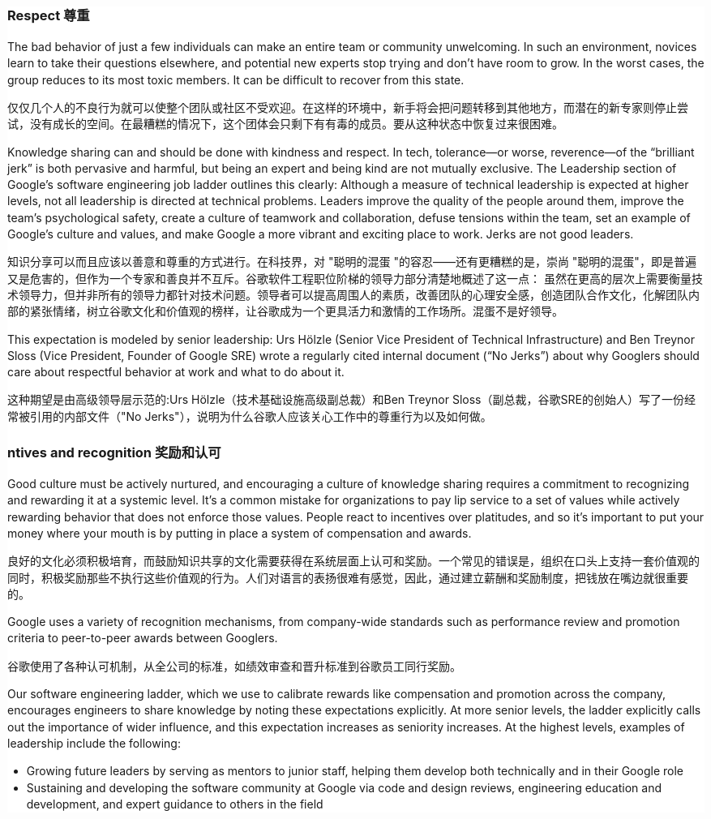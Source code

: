 ### Respect 尊重
The bad behavior of just a few individuals can make an entire team or community unwelcoming. In such an environment, novices learn to take their questions elsewhere, and potential new experts stop trying and don’t have room to grow. In the worst cases, the group reduces to its most toxic members. It can be difficult to recover from this state.

仅仅几个人的不良行为就可以使整个团队或社区不受欢迎。在这样的环境中，新手将会把问题转移到其他地方，而潜在的新专家则停止尝试，没有成长的空间。在最糟糕的情况下，这个团体会只剩下有有毒的成员。要从这种状态中恢复过来很困难。

Knowledge sharing can and should be done with kindness and respect. In tech, tolerance—or worse, reverence—of the “brilliant jerk” is both pervasive and harmful, but being an expert and being kind are not mutually exclusive. The Leadership section of Google’s software engineering job ladder outlines this clearly:
	Although a measure of technical leadership is expected at higher levels, not all leadership is directed at technical problems. Leaders improve the quality of the people around them, improve the team’s psychological safety, create a culture of teamwork and collaboration, defuse tensions within the team, set an example of Google’s culture and values, and make Google a more vibrant and exciting place to work. Jerks are not good leaders.

知识分享可以而且应该以善意和尊重的方式进行。在科技界，对 "聪明的混蛋 "的容忍——还有更糟糕的是，崇尚 "聪明的混蛋"，即是普遍又是危害的，但作为一个专家和善良并不互斥。谷歌软件工程职位阶梯的领导力部分清楚地概述了这一点：
	虽然在更高的层次上需要衡量技术领导力，但并非所有的领导力都针对技术问题。领导者可以提高周围人的素质，改善团队的心理安全感，创造团队合作文化，化解团队内部的紧张情绪，树立谷歌文化和价值观的榜样，让谷歌成为一个更具活力和激情的工作场所。混蛋不是好领导。

This expectation is modeled by senior leadership: Urs Hölzle (Senior Vice President of Technical Infrastructure) and Ben Treynor Sloss (Vice President, Founder of Google SRE) wrote a regularly cited internal document (“No Jerks”) about why Googlers should care about respectful behavior at work and what to do about it.

这种期望是由高级领导层示范的:Urs Hölzle（技术基础设施高级副总裁）和Ben Treynor Sloss（副总裁，谷歌SRE的创始人）写了一份经常被引用的内部文件（"No Jerks"），说明为什么谷歌人应该关心工作中的尊重行为以及如何做。

### ntives and recognition  奖励和认可
Good culture must be actively nurtured, and encouraging a culture of knowledge sharing requires a commitment to recognizing and rewarding it at a systemic level. It’s a common mistake for organizations to pay lip service to a set of values while actively rewarding behavior that does not enforce those values. People react to incentives over platitudes, and so it’s important to put your money where your mouth is by putting in place a system of compensation and awards.

良好的文化必须积极培育，而鼓励知识共享的文化需要获得在系统层面上认可和奖励。一个常见的错误是，组织在口头上支持一套价值观的同时，积极奖励那些不执行这些价值观的行为。人们对语言的表扬很难有感觉，因此，通过建立薪酬和奖励制度，把钱放在嘴边就很重要的。

Google uses a variety of recognition mechanisms, from company-wide standards such as performance review and promotion criteria to peer-to-peer awards between Googlers.

谷歌使用了各种认可机制，从全公司的标准，如绩效审查和晋升标准到谷歌员工同行奖励。

Our software engineering ladder, which we use to calibrate rewards like compensation and promotion across the company, encourages engineers to share knowledge by noting these expectations explicitly. At more senior levels, the ladder explicitly calls out the importance of wider influence, and this expectation increases as seniority increases. At the highest levels, examples of leadership include the following:  
- Growing future leaders by serving as mentors to junior staff, helping them develop both technically and in their Google role
- Sustaining and developing the software community at Google via code and design reviews, engineering education and development, and expert guidance to others in the field
